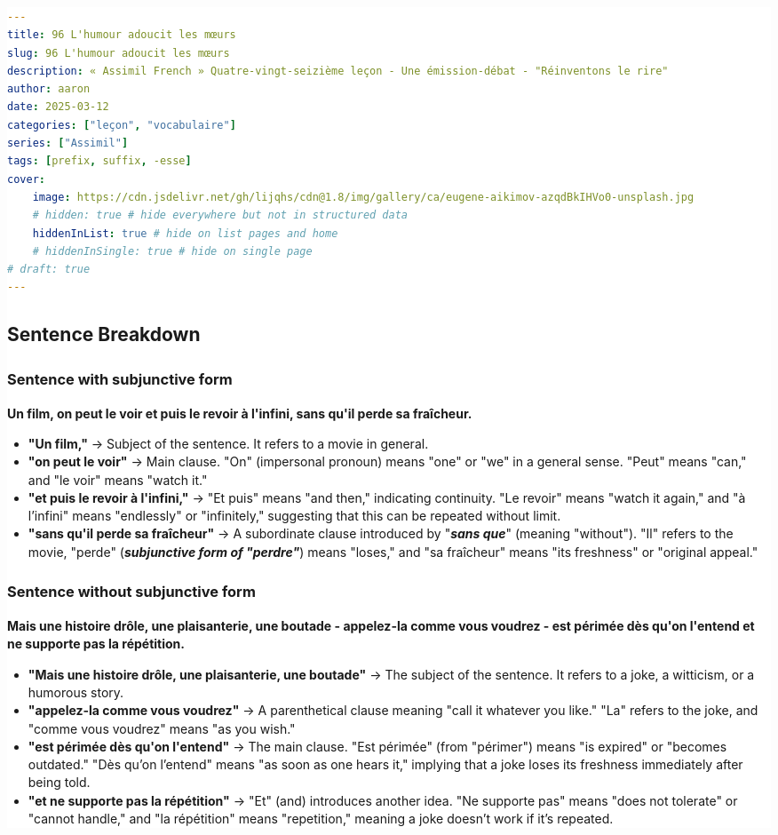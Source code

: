 ```yaml
---
title: 96 L'humour adoucit les mœurs
slug: 96 L'humour adoucit les mœurs
description: « Assimil French » Quatre-vingt-seizième leçon - Une émission-débat - "Réinventons le rire"
author: aaron
date: 2025-03-12
categories: ["leçon", "vocabulaire"]
series: ["Assimil"]
tags: [prefix, suffix, -esse]
cover: 
    image: https://cdn.jsdelivr.net/gh/lijqhs/cdn@1.8/img/gallery/ca/eugene-aikimov-azqdBkIHVo0-unsplash.jpg
    # hidden: true # hide everywhere but not in structured data
    hiddenInList: true # hide on list pages and home
    # hiddenInSingle: true # hide on single page
# draft: true
---
```



## **Sentence Breakdown**

### Sentence with subjunctive form

**Un film, on peut le voir et puis le revoir à l'infini, sans qu'il perde sa fraîcheur.**

- **"Un film,"** → Subject of the sentence. It refers to a movie in general.  
- **"on peut le voir"** → Main clause. "On" (impersonal pronoun) means "one" or "we" in a general sense. "Peut" means "can," and "le voir" means "watch it."  
- **"et puis le revoir à l'infini,"** → "Et puis" means "and then," indicating continuity. "Le revoir" means "watch it again," and "à l’infini" means "endlessly" or "infinitely," suggesting that this can be repeated without limit.  
- **"sans qu'il perde sa fraîcheur"** → A subordinate clause introduced by "***sans que***" (meaning "without"). "Il" refers to the movie, "perde" (***subjunctive form of "perdre"***) means "loses," and "sa fraîcheur" means "its freshness" or "original appeal."  

### Sentence without subjunctive form

**Mais une histoire drôle, une plaisanterie, une boutade - appelez-la comme vous voudrez - est périmée dès qu'on l'entend et ne supporte pas la répétition.**

- **"Mais une histoire drôle, une plaisanterie, une boutade"** → The subject of the sentence. It refers to a joke, a witticism, or a humorous story.  
- **"appelez-la comme vous voudrez"** → A parenthetical clause meaning "call it whatever you like." "La" refers to the joke, and "comme vous voudrez" means "as you wish."  
- **"est périmée dès qu'on l'entend"** → The main clause. "Est périmée" (from "périmer") means "is expired" or "becomes outdated." "Dès qu’on l’entend" means "as soon as one hears it," implying that a joke loses its freshness immediately after being told.  
- **"et ne supporte pas la répétition"** → "Et" (and) introduces another idea. "Ne supporte pas" means "does not tolerate" or "cannot handle," and "la répétition" means "repetition," meaning a joke doesn’t work if it’s repeated.  
